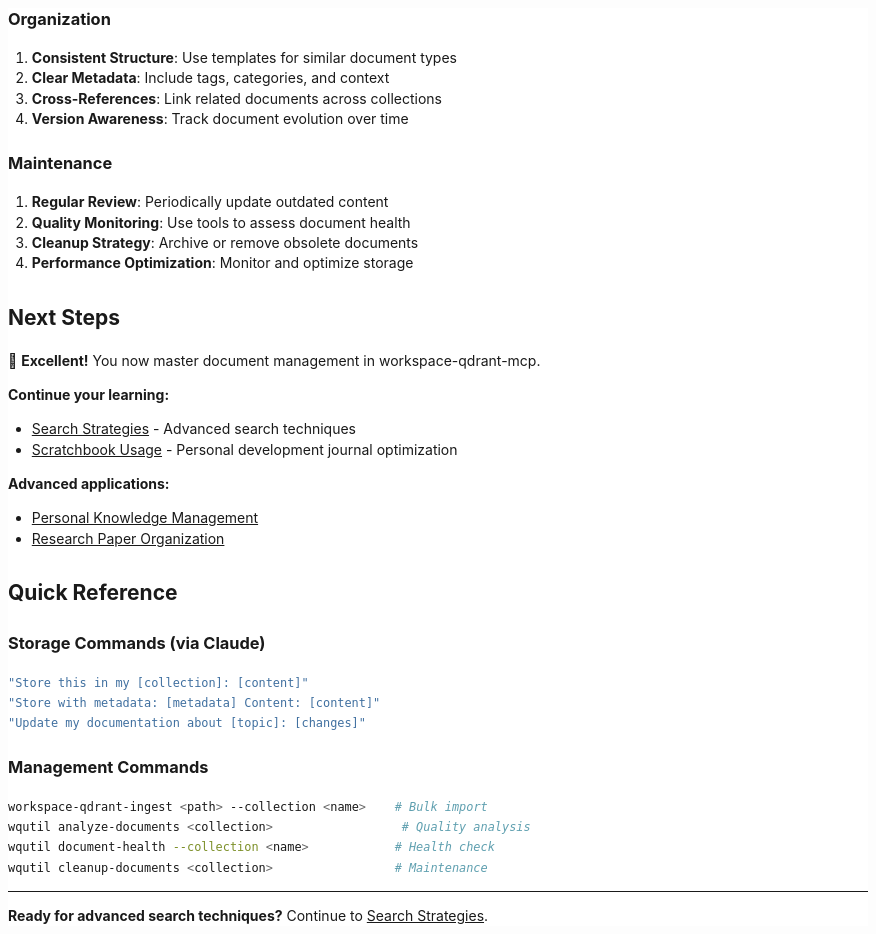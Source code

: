 ### Organization
1. **Consistent Structure**: Use templates for similar document types
2. **Clear Metadata**: Include tags, categories, and context
3. **Cross-References**: Link related documents across collections
4. **Version Awareness**: Track document evolution over time

### Maintenance
1. **Regular Review**: Periodically update outdated content
2. **Quality Monitoring**: Use tools to assess document health
3. **Cleanup Strategy**: Archive or remove obsolete documents
4. **Performance Optimization**: Monitor and optimize storage

## Next Steps

🎉 **Excellent!** You now master document management in workspace-qdrant-mcp.

**Continue your learning:**
- [Search Strategies](03-search-strategies.md) - Advanced search techniques
- [Scratchbook Usage](04-scratchbook-usage.md) - Personal development journal optimization

**Advanced applications:**
- [Personal Knowledge Management](../use-cases/03-personal-knowledge.md)
- [Research Paper Organization](../use-cases/02-research-workflow.md)

## Quick Reference

### Storage Commands (via Claude)
```bash
"Store this in my [collection]: [content]"
"Store with metadata: [metadata] Content: [content]"  
"Update my documentation about [topic]: [changes]"
```

### Management Commands
```bash
workspace-qdrant-ingest <path> --collection <name>    # Bulk import
wqutil analyze-documents <collection>                  # Quality analysis
wqutil document-health --collection <name>            # Health check
wqutil cleanup-documents <collection>                 # Maintenance
```

---

**Ready for advanced search techniques?** Continue to [Search Strategies](03-search-strategies.md).